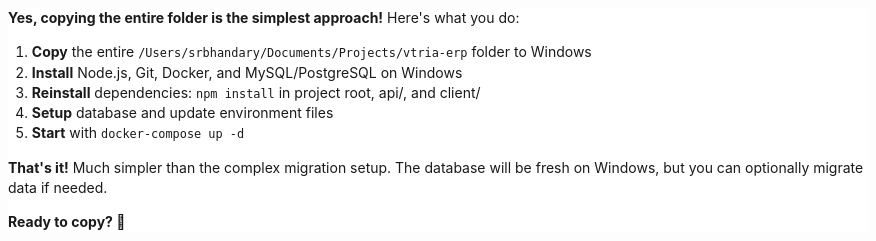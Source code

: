 **Yes, copying the entire folder is the simplest approach!** Here's what you do:

1. **Copy** the entire `/Users/srbhandary/Documents/Projects/vtria-erp` folder to Windows
2. **Install** Node.js, Git, Docker, and MySQL/PostgreSQL on Windows
3. **Reinstall** dependencies: `npm install` in project root, api/, and client/
4. **Setup** database and update environment files
5. **Start** with `docker-compose up -d`

**That's it!** Much simpler than the complex migration setup. The database will be fresh on Windows, but you can optionally migrate data if needed.

**Ready to copy? 🚀**